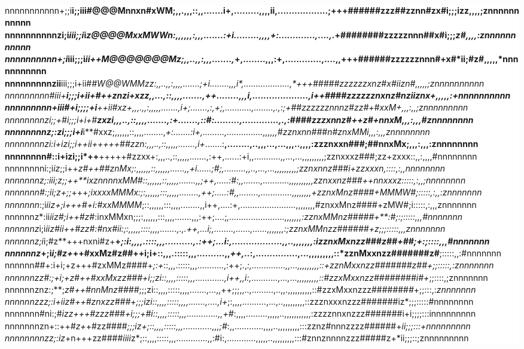 nnnnnnnnnnn+;;i**i;;iii#@@@Mnnxn#xWM;,,.,,,::,,.......i+,.........,,,,ii,..................;+++######zzz##zznn#zx#i;;;izz,,,,;znnnnnnnnnnn
nnnnnnnnnnzi;i*iii;;i*i*z@@@@MxxMWWn:,,,,,,:,,,.......:+i.........,,,,+:.............,....,.*+########zzzzznnn##x#i;;;*z#,,,,:znnnnnnnnnnn
nnnnnnnnnn+;i*iii;;;i*ii++M@@@@@@@Mz;,,..,,:,,,.......,*+,........,,,:+,.............,....,,+++######zzzzzznnn#+x#*ii;#z#,,,,,*nnnnnnnnnnn
nnnnnnnnnzii**iii;;;i+ii#**#W@@WMMzz:,,..,,:,,,,.......;+i........,,,i*,...................,*+++#####zzzzzzxnz#*x#*ii*zn#,,,,,;znnnnnnnnnn
nnnnnnnnn#iii+**i;;;i+ii+#++znzi+xzz,,...,::,,,,.......,++........,,,*i,....................,i++####zzzzzznxnz#*nz*iiznx+,,,,,:+nnnnnnnnnn
nnnnnnnnn+iii#+i;;;;*+i**++**ii*#xz+,,,.,,:,,,,,.......,i+;.......,:,+;,...........,........,.,:;+##zzzzzznnnz#*zz#+#xxM+,,,:,,;znnnnnnnnn
nnnnnnnnz*i;;+#i;;;i*+i**+#*****zxzi,,,..,::,,,,.......,:+*.......,::#:.........,.............,.,:*####zzzxnnz#++z#+nnxM*,,,:,,,#znnnnnnnn
nnnnnnnnz*;:**zi;;;i*+i*****i**#xxz;,,,,,,::,,,,........,*+:.......:i+,.........,...............,,,,,,#zznxnn###*n#znxMMi,,,:,,,*znnnnnnnn
nnnnnnnnzi:i+izi;;i*++ii+++++*##zzn:,,,..,::,,,,,.......,i+*.......:**,........,..,,,...,...,,,..,,,,:zzznxxn###;##nnxMx;,,,:,,,:znnnnnnnn
nnnnnnnn#::i+izi;;i*++**+++++#zzxx+:,,,..,::,,,,,.......,:++,......:+i,,...........,,...,...,,,,,,,,,;zznxxxz###;zz+zxxx::,,:,,,,#nnnnnnnn
nnnnnnnni:;i*iz*;;i++***z#++##znMx;:,,,,,,::,,,,,,......,,*+i......;#;,.........,,..,...,...,,,,,,,,,;zznxnnz###i+zzxxxn,::::,:,,*nnnnnnnn
nnnnnnnz;:iii;z*;;*++**ixznnnnxMM#::,,,,,,::,,,,,.......,,;++,.....:#:,,.......,...........,,,,,,,,,,*zznxxnz###++nnxxxz:::::,:,,;nnnnnnnn
nnnnnnn#:;i*i;z+;;*+++*;ixxxxMMMx:;:,,,,,,:::,,,,,........,++;.....:#,,........,.............,,,,,,,,+zznxMnz####+MMMW#;:::::,:,,:znnnnnnn
nnnnnnn*:;i*iiz+;i+++#+i:#xxMMMM*;::,,,,,,:::,,,,........,,i++,....:+,.......................,,,,,,,,#znxxMnz####+zMW#;i:::::,:,,,znnnnnnn
nnnnnnz*:ii*iiz#;i++#z#*:inxMMxn;;;:,,,,,,:::,,,,.......,,,:++;....;*,.......................,,,,,,,:zznxMMnz#####+**:#;:;:::::,,,#nnnnnnn
nnnnnnz*i;i*iiz#ii++#zz#:#*nx#*ii:;:,,,,,::::,,,,.......,.,.*++,...i;,........,......,......,,,,,,,:;zznxMMnzz######+*z;;;:::::,,,znnnnnnn
nnnnnnz**;i*i;#z**+++nxni#z+**+*;:i:,,,,.::::,,,..........,.:++;...i:,..................,,..,,,,,,,:izznxMxnzz###z##+##;+:;::::,,,#nnnnnnn
nnnnnnz*+;i*i;#z+*++#xxMz#z##++i;i+::,,,.:::::,,,..........,,*++,..*:,...............,...,,,,,,,,,::*zznMxxnzz#######z#**;:::::,,:#nnnnnnn
nnnnnn##+:i+i;+z+++#zxMMz####+*;:+*::,,,.:::::,,,...........,:++;.,*:,..............,,...,,,,,,,,,::+zznMxxnzz#######z##+;;:::::,:znnnnnnn
nnnnnnzz#:;+i;+z#++#xxMxzz###+i;;zi::,,,,:::::,,,............,i++,,i:,...........,...,...,,,,,,,,,::#zzxMxxnzz########i#+*;;::::,;znnnnnnn
nnnnnnznz:;**;*z#++#nnMnz####*;;;zi::,,,,:::::,,,,.......,...,,++;;;,,..,.........,..,,.,,,,,,,,,,::#zzxMxxnzzz#######*#*+;;:::,:*znnnnnnn
nnnnnnzzz;:i+iiz#++#znxzz###+;;;izi::,,,,:::::,,,,.......,....,i+*;:,,,,..........,...,..,,,,,,,,,::zzznxxxnzzz#######iz*;;;:::::#nnnnnnnn
nnnnnnn#ni:;#*izz+++#zzz###+i;;;+#i::,,,,:::::,,,.............,,+#*:,,,,.........,,,,,..,,,,,,,,,,,:zzzznnxnzzz#######i+i;;;;:::innnnnnnnn
nnnnnnnzn+::++*#z+*+#zz####*;;;iz+;::,,,,:::::,,,............,,,;#*:,,............,,,,..,,,,,,,,,:::zznz#nnnzzzz######+*ii;;;:::+nnnnnnnnn
nnnnnnnnzz;:iz*+n+++zz####*iiii*z*;::,,,,:::::,,,.............,,:#i:,............,,,,,..,,,,,,,,,:::#znnznnnnzzz#####z+*ii;;;::;znnnnnnnnn
